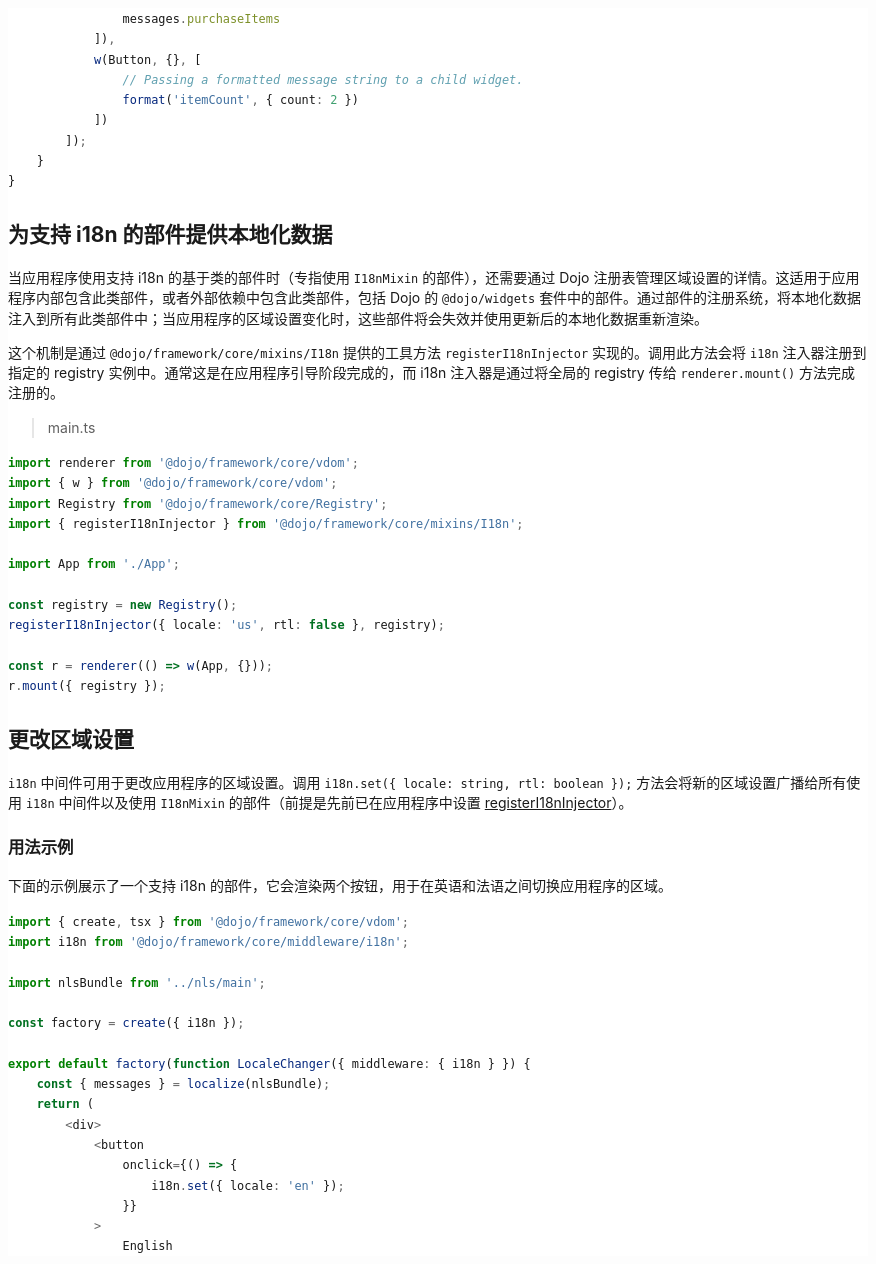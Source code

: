 ```ts
				messages.purchaseItems
			]),
			w(Button, {}, [
				// Passing a formatted message string to a child widget.
				format('itemCount', { count: 2 })
			])
		]);
	}
}
```

## 为支持 i18n 的部件提供本地化数据

当应用程序使用支持 i18n 的基于类的部件时（专指使用 `I18nMixin` 的部件），还需要通过 Dojo 注册表管理区域设置的详情。这适用于应用程序内部包含此类部件，或者外部依赖中包含此类部件，包括 Dojo 的 `@dojo/widgets` 套件中的部件。通过部件的注册系统，将本地化数据注入到所有此类部件中；当应用程序的区域设置变化时，这些部件将会失效并使用更新后的本地化数据重新渲染。

这个机制是通过 `@dojo/framework/core/mixins/I18n` 提供的工具方法 `registerI18nInjector` 实现的。调用此方法会将 `i18n` 注入器注册到指定的 registry 实例中。通常这是在应用程序引导阶段完成的，而 i18n 注入器是通过将全局的 registry 传给 `renderer.mount()` 方法完成注册的。

> main.ts

```ts
import renderer from '@dojo/framework/core/vdom';
import { w } from '@dojo/framework/core/vdom';
import Registry from '@dojo/framework/core/Registry';
import { registerI18nInjector } from '@dojo/framework/core/mixins/I18n';

import App from './App';

const registry = new Registry();
registerI18nInjector({ locale: 'us', rtl: false }, registry);

const r = renderer(() => w(App, {}));
r.mount({ registry });
```

## 更改区域设置

`i18n` 中间件可用于更改应用程序的区域设置。调用 `i18n.set({ locale: string, rtl: boolean });` 方法会将新的区域设置广播给所有使用 `i18n` 中间件以及使用 `I18nMixin` 的部件（前提是先前已在应用程序中设置 [registerI18nInjector](#providing-locale-data-to-i18n-aware-widgets)）。

### 用法示例

下面的示例展示了一个支持 i18n 的部件，它会渲染两个按钮，用于在英语和法语之间切换应用程序的区域。

```ts
import { create, tsx } from '@dojo/framework/core/vdom';
import i18n from '@dojo/framework/core/middleware/i18n';

import nlsBundle from '../nls/main';

const factory = create({ i18n });

export default factory(function LocaleChanger({ middleware: { i18n } }) {
	const { messages } = localize(nlsBundle);
	return (
		<div>
			<button
				onclick={() => {
					i18n.set({ locale: 'en' });
				}}
			>
				English
```